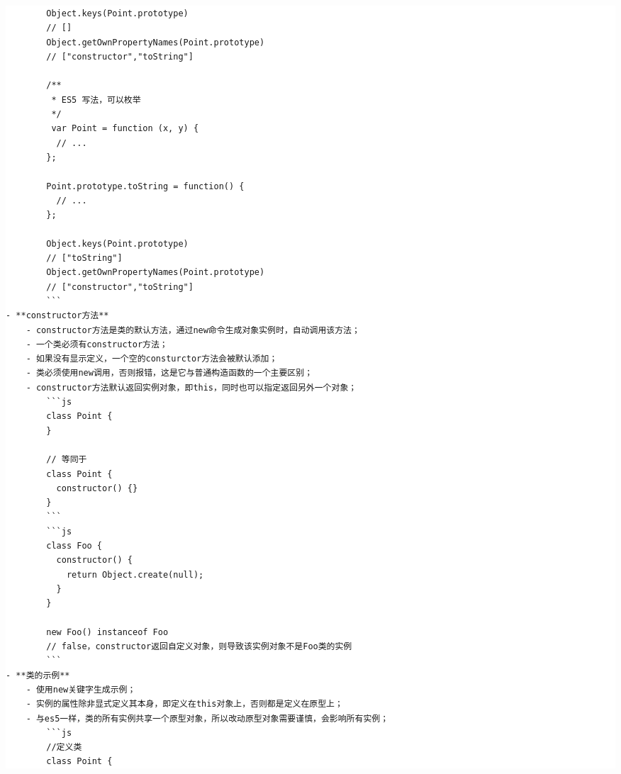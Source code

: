             Object.keys(Point.prototype)
            // []
            Object.getOwnPropertyNames(Point.prototype)
            // ["constructor","toString"]

            /**
             * ES5 写法，可以枚举
             */
             var Point = function (x, y) {
              // ...
            };
            
            Point.prototype.toString = function() {
              // ...
            };
            
            Object.keys(Point.prototype)
            // ["toString"]
            Object.getOwnPropertyNames(Point.prototype)
            // ["constructor","toString"]
            ```
    - **constructor方法**
        - constructor方法是类的默认方法，通过new命令生成对象实例时，自动调用该方法；
        - 一个类必须有constructor方法；
        - 如果没有显示定义，一个空的consturctor方法会被默认添加；
        - 类必须使用new调用，否则报错，这是它与普通构造函数的一个主要区别；
        - constructor方法默认返回实例对象，即this，同时也可以指定返回另外一个对象；
            ```js
            class Point {
            }
            
            // 等同于
            class Point {
              constructor() {}
            }
            ```
            ```js
            class Foo {
              constructor() {
                return Object.create(null);
              }
            }
            
            new Foo() instanceof Foo
            // false，constructor返回自定义对象，则导致该实例对象不是Foo类的实例
            ```
    - **类的示例**
        - 使用new关键字生成示例；
        - 实例的属性除非显式定义其本身，即定义在this对象上，否则都是定义在原型上；
        - 与es5一样，类的所有实例共享一个原型对象，所以改动原型对象需要谨慎，会影响所有实例；
            ```js
            //定义类
            class Point {
            